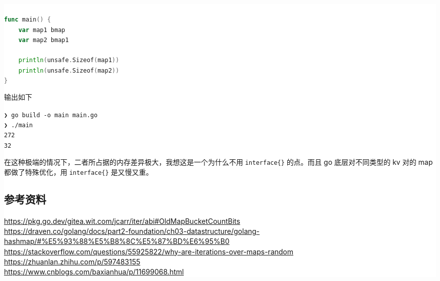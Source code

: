 ```go

func main() {
	var map1 bmap
	var map2 bmap1

	println(unsafe.Sizeof(map1))
	println(unsafe.Sizeof(map2))
}
```

输出如下

```shell
❯ go build -o main main.go
❯ ./main
272
32
```

在这种极端的情况下，二者所占据的内存差异极大，我想这是一个为什么不用 `interface{}` 的点。而且 go 底层对不同类型的 kv 对的 map 都做了特殊优化，用 `interface{}` 是又慢又重。
## 参考资料
https://pkg.go.dev/gitea.wit.com/jcarr/iter/abi#OldMapBucketCountBits  
https://draven.co/golang/docs/part2-foundation/ch03-datastructure/golang-hashmap/#%E5%93%88%E5%B8%8C%E5%87%BD%E6%95%B0  
https://stackoverflow.com/questions/55925822/why-are-iterations-over-maps-random  
https://zhuanlan.zhihu.com/p/597483155  
https://www.cnblogs.com/baxianhua/p/11699068.html
